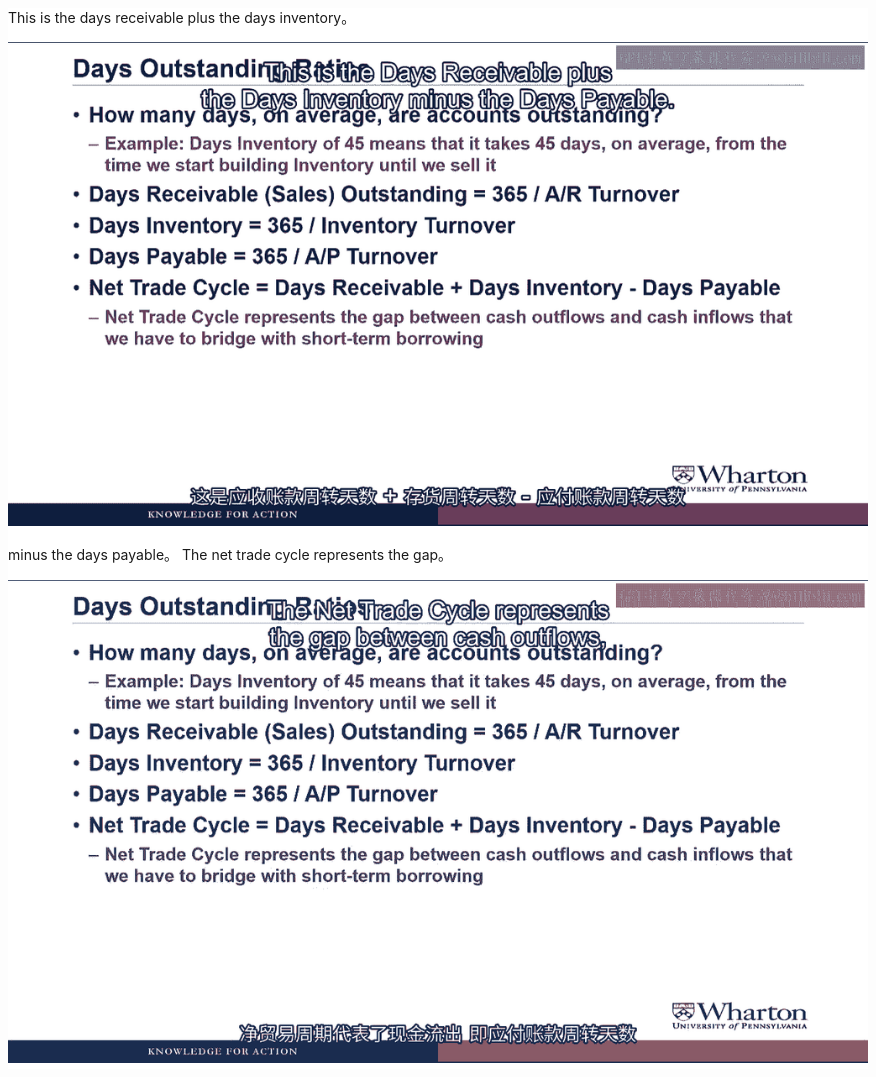 This is the days receivable plus the days inventory。

![](img/ae7c834fb40af7df4554834c14a55a0b_207.png)

minus the days payable。 The net trade cycle represents the gap。

![](img/ae7c834fb40af7df4554834c14a55a0b_209.png)
